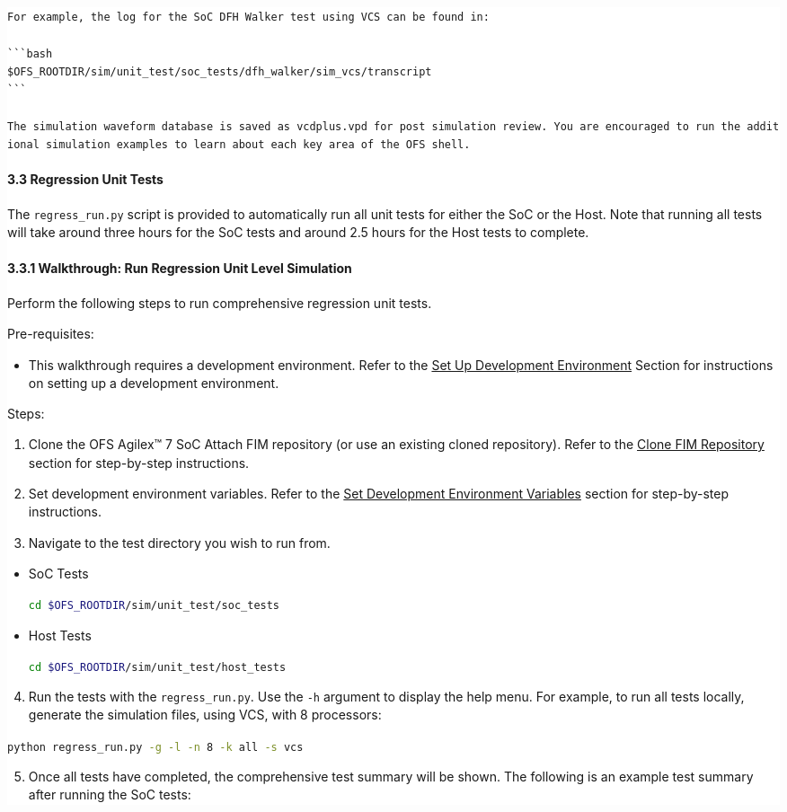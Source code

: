     For example, the log for the SoC DFH Walker test using VCS can be found in:

    ```bash
    $OFS_ROOTDIR/sim/unit_test/soc_tests/dfh_walker/sim_vcs/transcript
    ```

    The simulation waveform database is saved as vcdplus.vpd for post simulation review. You are encouraged to run the additional simulation examples to learn about each key area of the OFS shell.

#### **3.3 Regression Unit Tests**

The `regress_run.py` script is provided to automatically run all unit tests for either the SoC or the Host. Note that running all tests will take around three hours for the SoC tests and around 2.5 hours for the Host tests to complete.

#### **3.3.1 Walkthrough: Run Regression Unit Level Simulation**

Perform the following steps to run comprehensive regression unit tests.

Pre-requisites:

* This walkthrough requires a development environment. Refer to the [Set Up Development Environment](https://ofs.github.io/ofs-2025.1-1/hw/f2000x/dev_guides/fim_dev/ug_dev_fim_ofs/#134-walkthrough-set-up-development-environment) Section for instructions on setting up a development environment.

Steps:

1. Clone the OFS Agilex™ 7 SoC Attach FIM repository (or use an existing cloned repository). Refer to the [Clone FIM Repository](https://ofs.github.io/ofs-2025.1-1/hw/f2000x/dev_guides/fim_dev/ug_dev_fim_ofs/#1321-walkthrough-clone-fim-repository) section for step-by-step instructions.

2. Set development environment variables. Refer to the [Set Development Environment Variables](https://ofs.github.io/ofs-2025.1-1/hw/f2000x/dev_guides/fim_dev/ug_dev_fim_ofs/#1331-walkthrough-set-development-environment-variables) section for step-by-step instructions.

3. Navigate to the test directory you wish to run from.

  * SoC Tests

    ```bash
    cd $OFS_ROOTDIR/sim/unit_test/soc_tests
    ```

  * Host Tests

    ```bash
    cd $OFS_ROOTDIR/sim/unit_test/host_tests
    ```

4. Run the tests with the `regress_run.py`. Use the `-h` argument to display the help menu. For example, to run all tests locally, generate the simulation files, using VCS, with 8 processors:

  ```bash
  python regress_run.py -g -l -n 8 -k all -s vcs
  ```

5. Once all tests have completed, the comprehensive test summary will be shown. The following is an example test summary after running the SoC tests:
